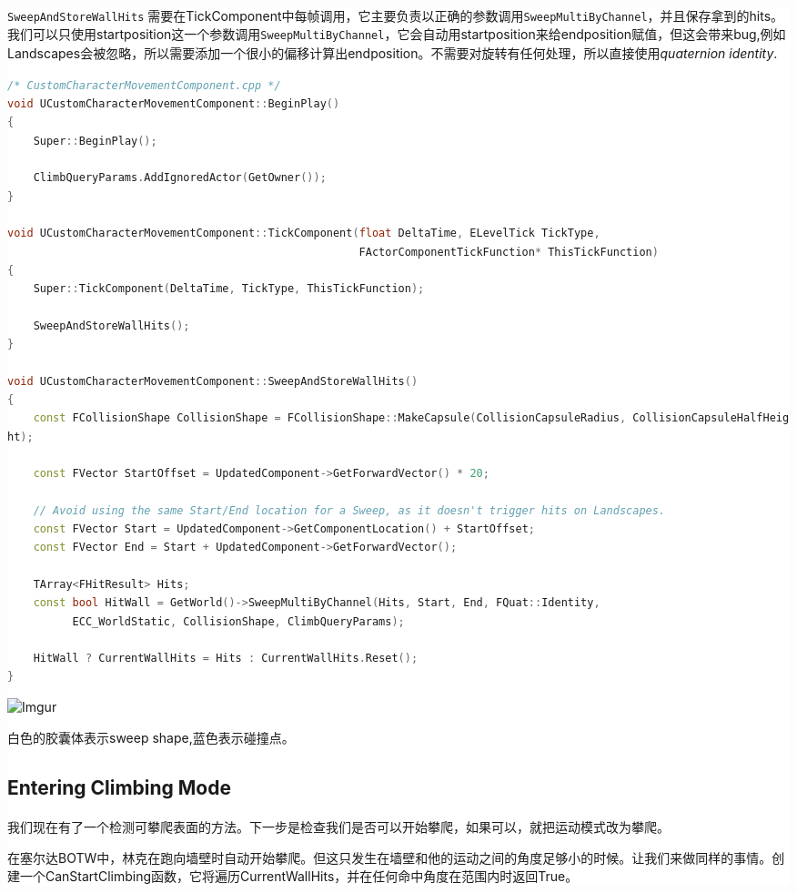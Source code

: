  `SweepAndStoreWallHits` 需要在TickComponent中每帧调用，它主要负责以正确的参数调用`SweepMultiByChannel`，并且保存拿到的hits。我们可以只使用startposition这一个参数调用`SweepMultiByChannel`，它会自动用startposition来给endposition赋值，但这会带来bug,例如Landscapes会被忽略，所以需要添加一个很小的偏移计算出endposition。不需要对旋转有任何处理，所以直接使用*quaternion identity*.

```c++
/* CustomCharacterMovementComponent.cpp */
void UCustomCharacterMovementComponent::BeginPlay()
{
	Super::BeginPlay();

	ClimbQueryParams.AddIgnoredActor(GetOwner());
}

void UCustomCharacterMovementComponent::TickComponent(float DeltaTime, ELevelTick TickType,
                                                      FActorComponentTickFunction* ThisTickFunction)
{
	Super::TickComponent(DeltaTime, TickType, ThisTickFunction);

	SweepAndStoreWallHits();
}

void UCustomCharacterMovementComponent::SweepAndStoreWallHits()
{
	const FCollisionShape CollisionShape = FCollisionShape::MakeCapsule(CollisionCapsuleRadius, CollisionCapsuleHalfHeight);

  	const FVector StartOffset = UpdatedComponent->GetForwardVector() * 20;

  	// Avoid using the same Start/End location for a Sweep, as it doesn't trigger hits on Landscapes.
	const FVector Start = UpdatedComponent->GetComponentLocation() + StartOffset;
	const FVector End = Start + UpdatedComponent->GetForwardVector();

	TArray<FHitResult> Hits;
	const bool HitWall = GetWorld()->SweepMultiByChannel(Hits, Start, End, FQuat::Identity,
		  ECC_WorldStatic, CollisionShape, ClimbQueryParams);

	HitWall ? CurrentWallHits = Hits : CurrentWallHits.Reset();
}
```

![Imgur](wWYSjtel.png)

白色的胶囊体表示sweep shape,蓝色表示碰撞点。

## Entering Climbing Mode

我们现在有了一个检测可攀爬表面的方法。下一步是检查我们是否可以开始攀爬，如果可以，就把运动模式改为攀爬。

在塞尔达BOTW中，林克在跑向墙壁时自动开始攀爬。但这只发生在墙壁和他的运动之间的角度足够小的时候。让我们来做同样的事情。创建一个CanStartClimbing函数，它将遍历CurrentWallHits，并在任何命中角度在范围内时返回True。
